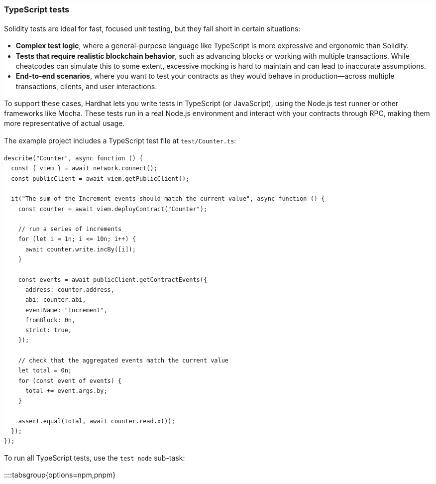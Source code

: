 ### TypeScript tests

Solidity tests are ideal for fast, focused unit testing, but they fall short in certain situations:

- **Complex test logic**, where a general-purpose language like TypeScript is more expressive and ergonomic than Solidity.
- **Tests that require realistic blockchain behavior**, such as advancing blocks or working with multiple transactions. While cheatcodes can simulate this to some extent, excessive mocking is hard to maintain and can lead to inaccurate assumptions.
- **End-to-end scenarios**, where you want to test your contracts as they would behave in production—across multiple transactions, clients, and user interactions.

To support these cases, Hardhat lets you write tests in TypeScript (or JavaScript), using the Node.js test runner or other frameworks like Mocha. These tests run in a real Node.js environment and interact with your contracts through RPC, making them more representative of actual usage.

The example project includes a TypeScript test file at `test/Counter.ts`:

```tsx
describe("Counter", async function () {
  const { viem } = await network.connect();
  const publicClient = await viem.getPublicClient();

  it("The sum of the Increment events should match the current value", async function () {
    const counter = await viem.deployContract("Counter");

    // run a series of increments
    for (let i = 1n; i <= 10n; i++) {
      await counter.write.incBy([i]);
    }

    const events = await publicClient.getContractEvents({
      address: counter.address,
      abi: counter.abi,
      eventName: "Increment",
      fromBlock: 0n,
      strict: true,
    });

    // check that the aggregated events match the current value
    let total = 0n;
    for (const event of events) {
      total += event.args.by;
    }

    assert.equal(total, await counter.read.x());
  });
});
```

To run all TypeScript tests, use the `test node` sub-task:

::::tabsgroup{options=npm,pnpm}
